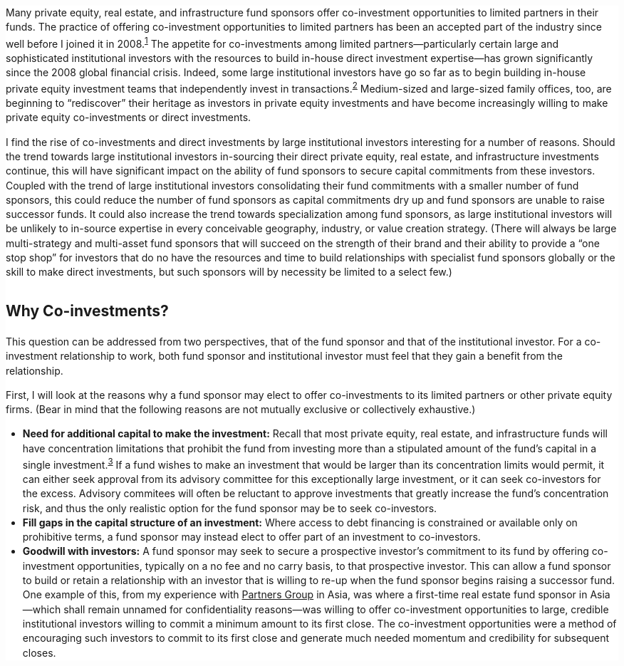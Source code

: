 <p class="lede"></p>

Many private equity, real estate, and infrastructure fund sponsors offer co-investment opportunities to limited partners in their funds. The practice of offering co-investment opportunities to limited partners has been an accepted part of the industry since well before I joined it in 2008.<sup><a href="#fn01" id="fref01">1</a></sup> The appetite for co-investments among limited partners—particularly certain large and sophisticated institutional investors with the resources to build in-house direct investment expertise—has grown significantly since the 2008 global financial crisis. Indeed, some large institutional investors have go so far as to begin building in-house private equity investment teams that independently invest in transactions.<sup><a href="#fn02" id="fref02">2</a></sup> Medium-sized and large-sized family offices, too, are beginning to “rediscover” their heritage as investors in private equity investments and have become increasingly willing to make private equity co-investments or direct investments.

I find the rise of co-investments and direct investments by large institutional investors interesting for a number of reasons. Should the trend towards large institutional investors in-sourcing their direct private equity, real estate, and infrastructure investments continue, this will have significant impact on the ability of fund sponsors to secure capital commitments from these investors. Coupled with the trend of large institutional investors consolidating their fund commitments with a smaller number of fund sponsors, this could reduce the number of fund sponsors as capital commitments dry up and fund sponsors are unable to raise successor funds. It could also increase the trend towards specialization among fund sponsors, as large institutional investors will be unlikely to in-source expertise in every conceivable geography, industry, or value creation strategy. (There will always be large multi-strategy and multi-asset fund sponsors that will succeed on the strength of their brand and their ability to provide a “one stop shop” for investors that do no have the resources and time to build relationships with specialist fund sponsors globally or the skill to make direct investments, but such sponsors will by necessity be limited to a select few.)

## Why Co-investments?

This question can be addressed from two perspectives, that of the fund sponsor and that of the institutional investor. For a co-investment relationship to work, both fund sponsor and institutional investor must feel that they gain a benefit from the relationship. 

First, I will look at the reasons why a fund sponsor may elect to offer co-investments to its limited partners or other private equity firms. (Bear in mind that the following reasons are not mutually exclusive or collectively exhaustive.)

* **Need for additional capital to make the investment:** Recall that most private equity, real estate, and infrastructure funds will have concentration limitations that prohibit the fund from investing more than a stipulated amount of the fund’s capital in a single investment.<sup><a href="#fn03" id="fref03">3</a></sup> If a fund wishes to make an investment that would be larger than its concentration limits would permit, it can either seek approval from its advisory committee for this exceptionally large investment, or it can seek co-investors for the excess. Advisory commitees will often be reluctant to approve investments that greatly increase the fund’s concentration risk, and thus the only realistic option for the fund sponsor may be to seek co-investors. 
* **Fill gaps in the capital structure of an investment:** Where access to debt financing is constrained or available only on prohibitive terms, a fund sponsor may instead elect to offer part of an investment to co-investors. 
* **Goodwill with investors:** A fund sponsor may seek to secure a prospective investor’s commitment to its fund by offering co-investment opportunities, typically on a no fee and no carry basis, to that prospective investor. This can allow a fund sponsor to build or retain a relationship with an investor that is willing to re-up when the fund sponsor begins raising a successor fund. One example of this, from my experience with [Partners Group](http://www.partnersgroup.com/) in Asia, was where a first-time real estate fund sponsor in Asia—which shall remain unnamed for confidentiality reasons—was willing to offer co-investment opportunities to large, credible institutional investors willing to commit a minimum amount to its first close. The co-investment opportunities were a method of encouraging such investors to commit to its first close and generate much needed momentum and credibility for subsequent closes.